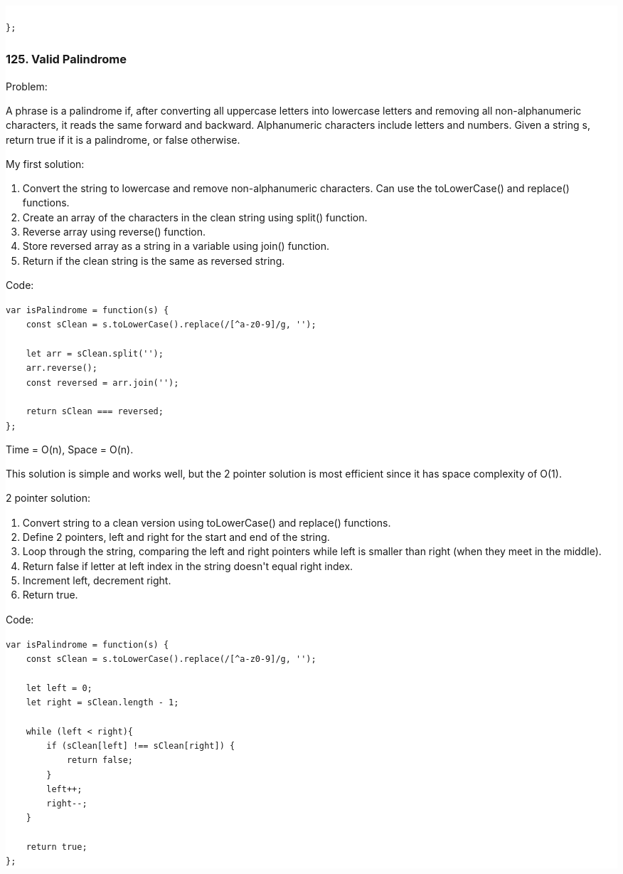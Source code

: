 ```
    
};
```

### 125. Valid Palindrome

Problem:

A phrase is a palindrome if, after converting all uppercase letters into lowercase letters and removing all non-alphanumeric characters, it reads the same forward and backward. Alphanumeric characters include letters and numbers. Given a string s, return true if it is a palindrome, or false otherwise.

My first solution:

1. Convert the string to lowercase and remove non-alphanumeric characters. Can use the toLowerCase() and replace() functions.
2. Create an array of the characters in the clean string using split() function.
3. Reverse array using reverse() function.
4. Store reversed array as a string in a variable using join() function.
5. Return if the clean string is the same as reversed string.

Code:
```
var isPalindrome = function(s) {
    const sClean = s.toLowerCase().replace(/[^a-z0-9]/g, '');
    
    let arr = sClean.split('');
    arr.reverse();
    const reversed = arr.join('');
    
    return sClean === reversed;
};
```
Time = O(n), Space = O(n).

This solution is simple and works well, but the 2 pointer solution is most efficient since it has space complexity of O(1).

2 pointer solution:

1. Convert string to a clean version using toLowerCase() and replace() functions.
2. Define 2 pointers, left and right for the start and end of the string.
3. Loop through the string, comparing the left and right pointers while left is smaller than right (when they meet in the middle).
4. Return false if letter at left index in the string doesn't equal right index.
5. Increment left, decrement right.
6. Return true.

Code:

```
var isPalindrome = function(s) {
    const sClean = s.toLowerCase().replace(/[^a-z0-9]/g, '');
    
    let left = 0;
    let right = sClean.length - 1;

    while (left < right){
        if (sClean[left] !== sClean[right]) {
            return false;
        }
        left++;
        right--;
    }
    
    return true;
};
```